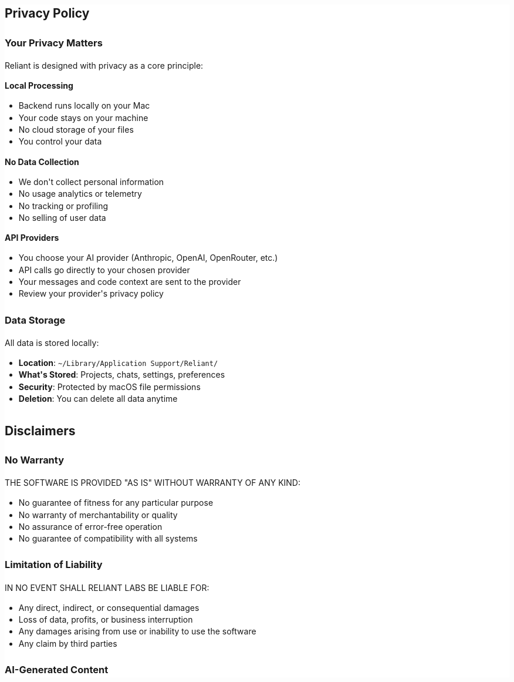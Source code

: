 ## Privacy Policy

### Your Privacy Matters

Reliant is designed with privacy as a core principle:

**Local Processing**
- Backend runs locally on your Mac
- Your code stays on your machine
- No cloud storage of your files
- You control your data

**No Data Collection**
- We don't collect personal information
- No usage analytics or telemetry
- No tracking or profiling
- No selling of user data

**API Providers**
- You choose your AI provider (Anthropic, OpenAI, OpenRouter, etc.)
- API calls go directly to your chosen provider
- Your messages and code context are sent to the provider
- Review your provider's privacy policy

### Data Storage

All data is stored locally:
- **Location**: `~/Library/Application Support/Reliant/`
- **What's Stored**: Projects, chats, settings, preferences
- **Security**: Protected by macOS file permissions
- **Deletion**: You can delete all data anytime

## Disclaimers

### No Warranty

THE SOFTWARE IS PROVIDED "AS IS" WITHOUT WARRANTY OF ANY KIND:

- No guarantee of fitness for any particular purpose
- No warranty of merchantability or quality
- No assurance of error-free operation
- No guarantee of compatibility with all systems

### Limitation of Liability

IN NO EVENT SHALL RELIANT LABS BE LIABLE FOR:
- Any direct, indirect, or consequential damages
- Loss of data, profits, or business interruption
- Any damages arising from use or inability to use the software
- Any claim by third parties

### AI-Generated Content
